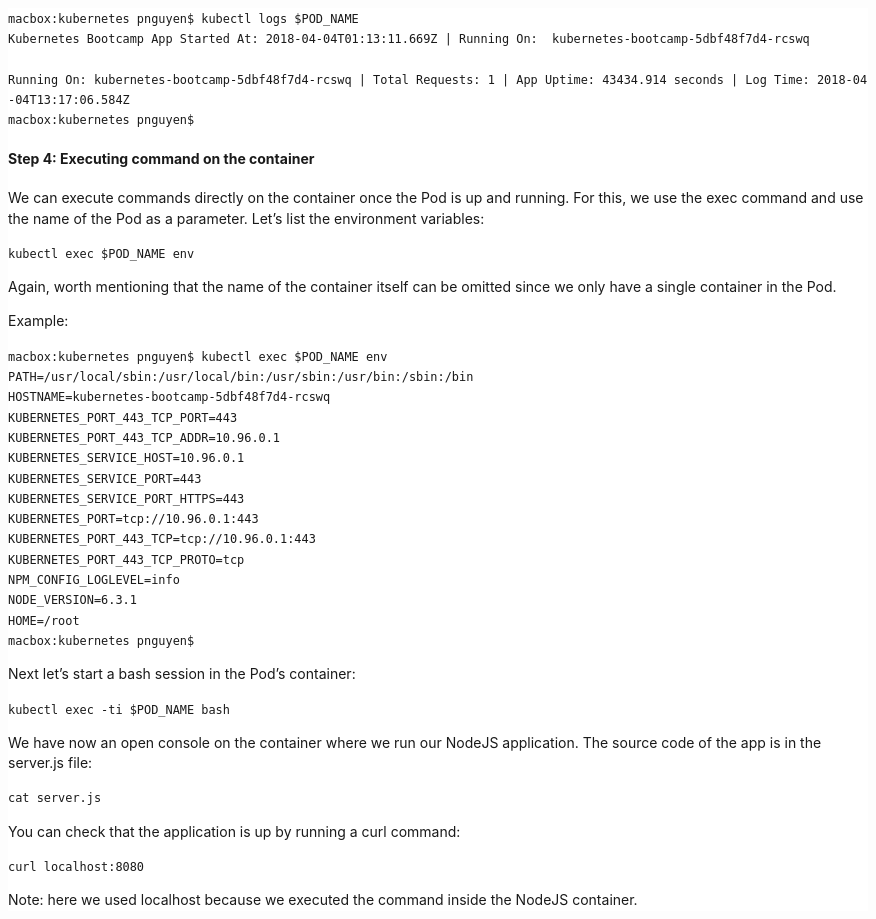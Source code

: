 ```
macbox:kubernetes pnguyen$ kubectl logs $POD_NAME
Kubernetes Bootcamp App Started At: 2018-04-04T01:13:11.669Z | Running On:  kubernetes-bootcamp-5dbf48f7d4-rcswq 

Running On: kubernetes-bootcamp-5dbf48f7d4-rcswq | Total Requests: 1 | App Uptime: 43434.914 seconds | Log Time: 2018-04-04T13:17:06.584Z
macbox:kubernetes pnguyen$ 
```


#### Step 4: Executing command on the container

We can execute commands directly on the container once the Pod is up and
running. For this, we use the exec command and use the name of the Pod as a
parameter. Let’s list the environment variables:

	kubectl exec $POD_NAME env

Again, worth mentioning that the name of the container itself can be omitted
since we only have a single container in the Pod.

Example:

```
macbox:kubernetes pnguyen$ kubectl exec $POD_NAME env
PATH=/usr/local/sbin:/usr/local/bin:/usr/sbin:/usr/bin:/sbin:/bin
HOSTNAME=kubernetes-bootcamp-5dbf48f7d4-rcswq
KUBERNETES_PORT_443_TCP_PORT=443
KUBERNETES_PORT_443_TCP_ADDR=10.96.0.1
KUBERNETES_SERVICE_HOST=10.96.0.1
KUBERNETES_SERVICE_PORT=443
KUBERNETES_SERVICE_PORT_HTTPS=443
KUBERNETES_PORT=tcp://10.96.0.1:443
KUBERNETES_PORT_443_TCP=tcp://10.96.0.1:443
KUBERNETES_PORT_443_TCP_PROTO=tcp
NPM_CONFIG_LOGLEVEL=info
NODE_VERSION=6.3.1
HOME=/root
macbox:kubernetes pnguyen$ 
```

Next let’s start a bash session in the Pod’s container:

	kubectl exec -ti $POD_NAME bash

We have now an open console on the container where we run our NodeJS
application. The source code of the app is in the server.js file:

	cat server.js

You can check that the application is up by running a curl command:

	curl localhost:8080

Note: here we used localhost because we executed the command inside the NodeJS
container.
